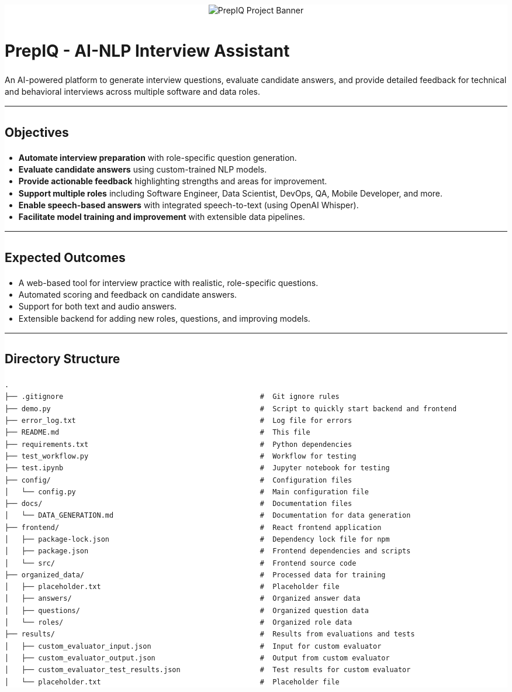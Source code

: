 <p align="center">
  <img src="frontend/src/assets/project_banner.png" alt="PrepIQ Project Banner" />
</p>

# PrepIQ - AI-NLP Interview Assistant

An AI-powered platform to generate interview questions, evaluate candidate answers, and provide detailed feedback for technical and behavioral interviews across multiple software and data roles.

---

## Objectives

- **Automate interview preparation** with role-specific question generation.
- **Evaluate candidate answers** using custom-trained NLP models.
- **Provide actionable feedback** highlighting strengths and areas for improvement.
- **Support multiple roles** including Software Engineer, Data Scientist, DevOps, QA, Mobile Developer, and more.
- **Enable speech-based answers** with integrated speech-to-text (using OpenAI Whisper).
- **Facilitate model training and improvement** with extensible data pipelines.

---

## Expected Outcomes

- A web-based tool for interview practice with realistic, role-specific questions.
- Automated scoring and feedback on candidate answers.
- Support for both text and audio answers.
- Extensible backend for adding new roles, questions, and improving models.

---

## Directory Structure

```
.
├── .gitignore                                               #  Git ignore rules
├── demo.py                                                  #  Script to quickly start backend and frontend
├── error_log.txt                                            #  Log file for errors
├── README.md                                                #  This file
├── requirements.txt                                         #  Python dependencies
├── test_workflow.py                                         #  Workflow for testing
├── test.ipynb                                               #  Jupyter notebook for testing
├── config/                                                  #  Configuration files
│   └── config.py                                            #  Main configuration file
├── docs/                                                    #  Documentation files
│   └── DATA_GENERATION.md                                   #  Documentation for data generation
├── frontend/                                                #  React frontend application
│   ├── package-lock.json                                    #  Dependency lock file for npm
│   ├── package.json                                         #  Frontend dependencies and scripts
│   └── src/                                                 #  Frontend source code
├── organized_data/                                          #  Processed data for training
│   ├── placeholder.txt                                      #  Placeholder file
│   ├── answers/                                             #  Organized answer data
│   ├── questions/                                           #  Organized question data
│   └── roles/                                               #  Organized role data
├── results/                                                 #  Results from evaluations and tests
│   ├── custom_evaluator_input.json                          #  Input for custom evaluator
│   ├── custom_evaluator_output.json                         #  Output from custom evaluator
│   ├── custom_evaluator_test_results.json                   #  Test results for custom evaluator
│   └── placeholder.txt                                      #  Placeholder file
```